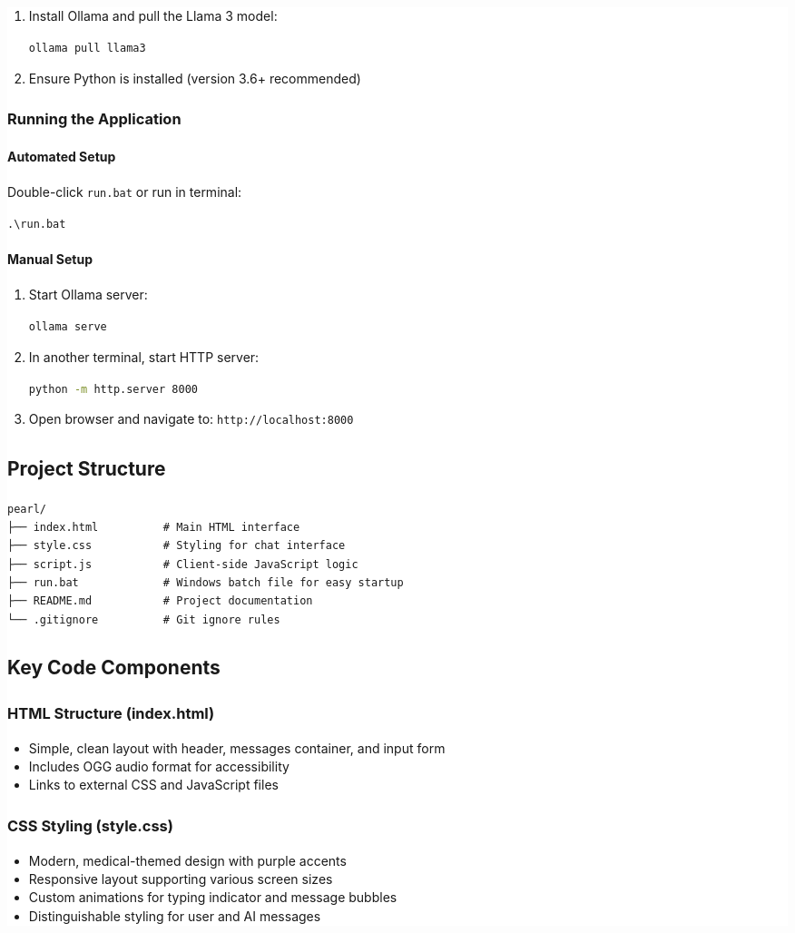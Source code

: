 1. Install Ollama and pull the Llama 3 model:
   ```bash
   ollama pull llama3
   ```

2. Ensure Python is installed (version 3.6+ recommended)

### Running the Application

#### Automated Setup
Double-click `run.bat` or run in terminal:
```cmd
.\run.bat
```

#### Manual Setup
1. Start Ollama server:
   ```bash
   ollama serve
   ```

2. In another terminal, start HTTP server:
   ```bash
   python -m http.server 8000
   ```

3. Open browser and navigate to: `http://localhost:8000`

## Project Structure

```
pearl/
├── index.html          # Main HTML interface
├── style.css           # Styling for chat interface
├── script.js           # Client-side JavaScript logic
├── run.bat             # Windows batch file for easy startup
├── README.md           # Project documentation
└── .gitignore          # Git ignore rules
```

## Key Code Components

### HTML Structure (index.html)
- Simple, clean layout with header, messages container, and input form
- Includes OGG audio format for accessibility
- Links to external CSS and JavaScript files

### CSS Styling (style.css)
- Modern, medical-themed design with purple accents
- Responsive layout supporting various screen sizes
- Custom animations for typing indicator and message bubbles
- Distinguishable styling for user and AI messages
